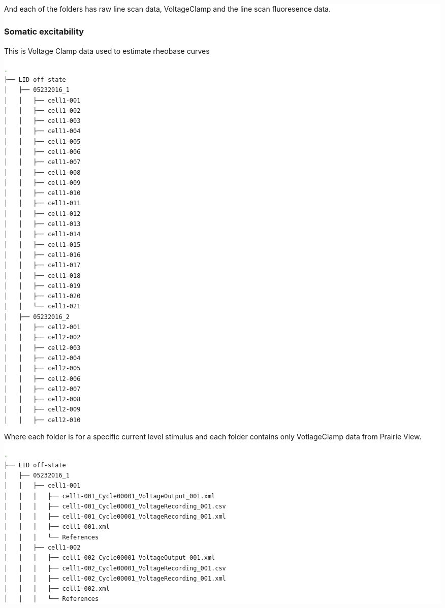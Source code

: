 ```bash
```

And each of the folders has raw line scan data, VoltageClamp and the line scan fluoresence data.

### Somatic excitability

This is Voltage Clamp data used to estimate rheobase curves

```bash
.
├── LID off-state
│   ├── 05232016_1
│   │   ├── cell1-001
│   │   ├── cell1-002
│   │   ├── cell1-003
│   │   ├── cell1-004
│   │   ├── cell1-005
│   │   ├── cell1-006
│   │   ├── cell1-007
│   │   ├── cell1-008
│   │   ├── cell1-009
│   │   ├── cell1-010
│   │   ├── cell1-011
│   │   ├── cell1-012
│   │   ├── cell1-013
│   │   ├── cell1-014
│   │   ├── cell1-015
│   │   ├── cell1-016
│   │   ├── cell1-017
│   │   ├── cell1-018
│   │   ├── cell1-019
│   │   ├── cell1-020
│   │   └── cell1-021
│   ├── 05232016_2
│   │   ├── cell2-001
│   │   ├── cell2-002
│   │   ├── cell2-003
│   │   ├── cell2-004
│   │   ├── cell2-005
│   │   ├── cell2-006
│   │   ├── cell2-007
│   │   ├── cell2-008
│   │   ├── cell2-009
│   │   ├── cell2-010
```

Where each folder is for a specific current level stimulus and each folder contains only VotlageClamp data from Prairie View.

```bash
.
├── LID off-state
│   ├── 05232016_1
│   │   ├── cell1-001
│   │   │   ├── cell1-001_Cycle00001_VoltageOutput_001.xml
│   │   │   ├── cell1-001_Cycle00001_VoltageRecording_001.csv
│   │   │   ├── cell1-001_Cycle00001_VoltageRecording_001.xml
│   │   │   ├── cell1-001.xml
│   │   │   └── References
│   │   ├── cell1-002
│   │   │   ├── cell1-002_Cycle00001_VoltageOutput_001.xml
│   │   │   ├── cell1-002_Cycle00001_VoltageRecording_001.csv
│   │   │   ├── cell1-002_Cycle00001_VoltageRecording_001.xml
│   │   │   ├── cell1-002.xml
│   │   │   └── References
```